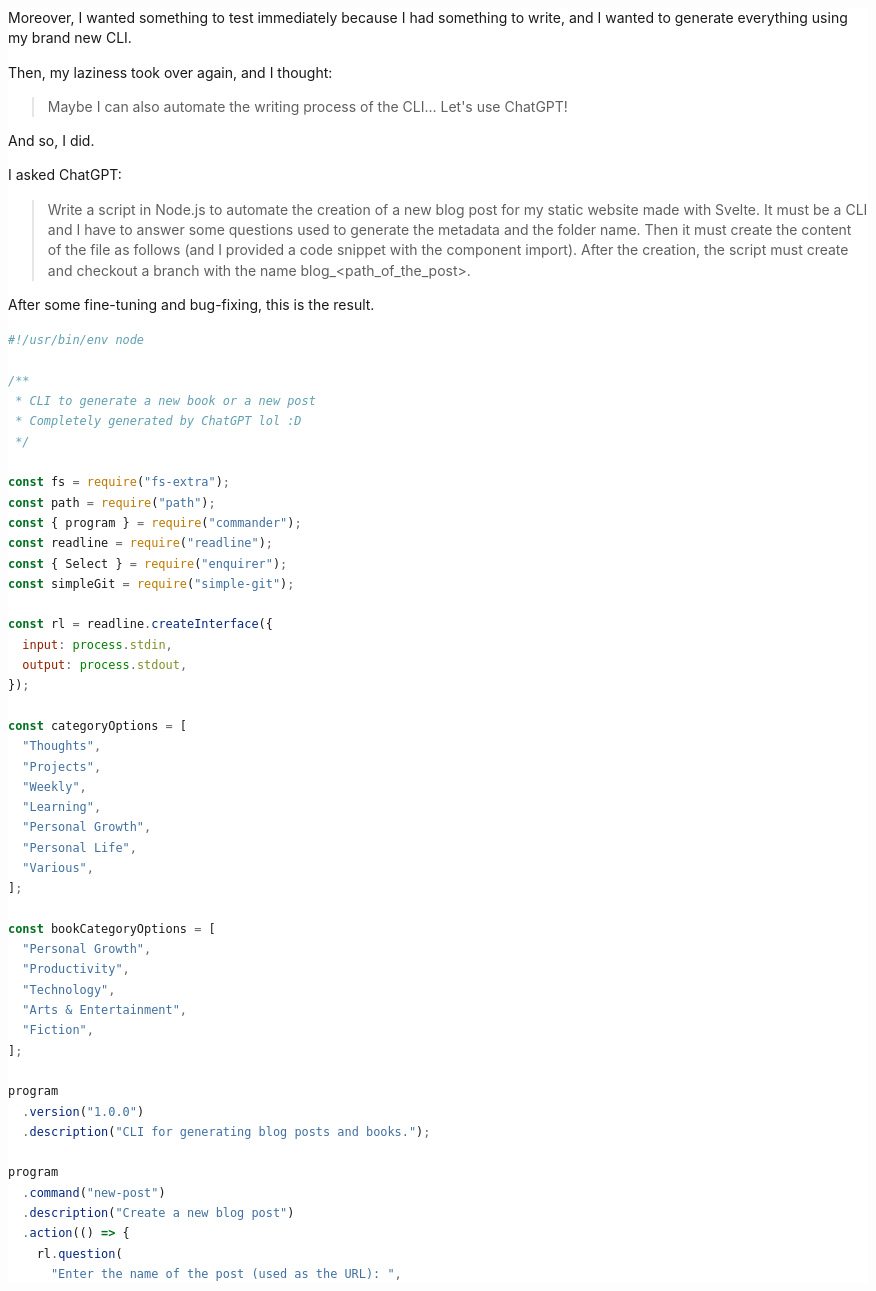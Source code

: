 Moreover, I wanted something to test immediately because I had something to write, and I wanted to generate everything using my brand new CLI.

Then, my laziness took over again, and I thought:

> Maybe I can also automate the writing process of the CLI... Let's use ChatGPT!

And so, I did.

I asked ChatGPT:

> Write a script in Node.js to automate the creation of a new blog post for my static website made with Svelte. It must be a CLI and I have to answer some questions used to generate the metadata and the folder name. Then it must create the content of the file as follows (and I provided a code snippet with the component import). After the creation, the script must create and checkout a branch with the name blog\_<path_of_the_post>.

After some fine-tuning and bug-fixing, this is the result.

```javascript
#!/usr/bin/env node

/**
 * CLI to generate a new book or a new post
 * Completely generated by ChatGPT lol :D
 */

const fs = require("fs-extra");
const path = require("path");
const { program } = require("commander");
const readline = require("readline");
const { Select } = require("enquirer");
const simpleGit = require("simple-git");

const rl = readline.createInterface({
  input: process.stdin,
  output: process.stdout,
});

const categoryOptions = [
  "Thoughts",
  "Projects",
  "Weekly",
  "Learning",
  "Personal Growth",
  "Personal Life",
  "Various",
];

const bookCategoryOptions = [
  "Personal Growth",
  "Productivity",
  "Technology",
  "Arts & Entertainment",
  "Fiction",
];

program
  .version("1.0.0")
  .description("CLI for generating blog posts and books.");

program
  .command("new-post")
  .description("Create a new blog post")
  .action(() => {
    rl.question(
      "Enter the name of the post (used as the URL): ",
```